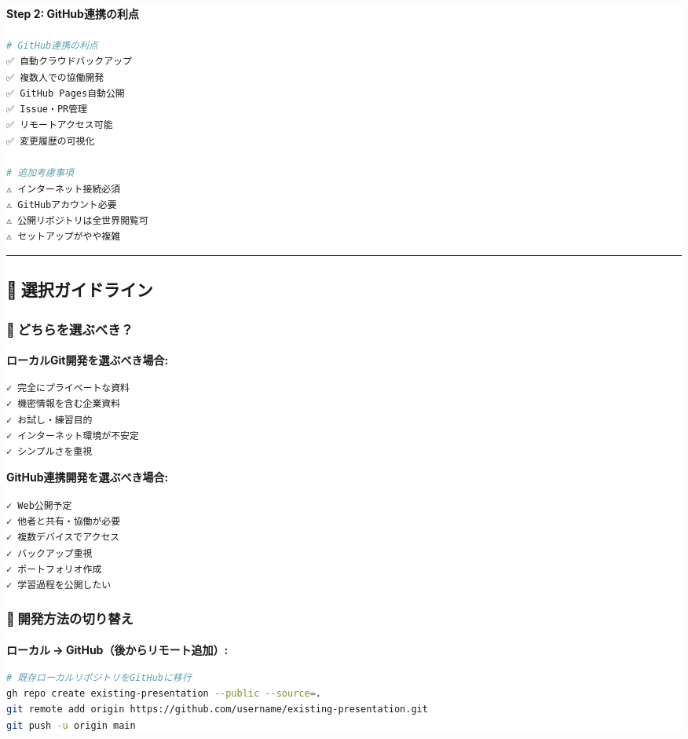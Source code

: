 
#### Step 2: GitHub連携の利点

```bash
# GitHub連携の利点
✅ 自動クラウドバックアップ
✅ 複数人での協働開発
✅ GitHub Pages自動公開
✅ Issue・PR管理
✅ リモートアクセス可能
✅ 変更履歴の可視化

# 追加考慮事項
⚠️ インターネット接続必須
⚠️ GitHubアカウント必要
⚠️ 公開リポジトリは全世界閲覧可
⚠️ セットアップがやや複雑
```

---

## 🎯 選択ガイドライン

### 🤔 どちらを選ぶべき？

**ローカルGit開発を選ぶべき場合:**
```
✓ 完全にプライベートな資料
✓ 機密情報を含む企業資料
✓ お試し・練習目的
✓ インターネット環境が不安定
✓ シンプルさを重視
```

**GitHub連携開発を選ぶべき場合:**
```
✓ Web公開予定
✓ 他者と共有・協働が必要
✓ 複数デバイスでアクセス
✓ バックアップ重視
✓ ポートフォリオ作成
✓ 学習過程を公開したい
```

### 🔄 開発方法の切り替え

**ローカル → GitHub（後からリモート追加）:**
```bash
# 既存ローカルリポジトリをGitHubに移行
gh repo create existing-presentation --public --source=.
git remote add origin https://github.com/username/existing-presentation.git
git push -u origin main
```
